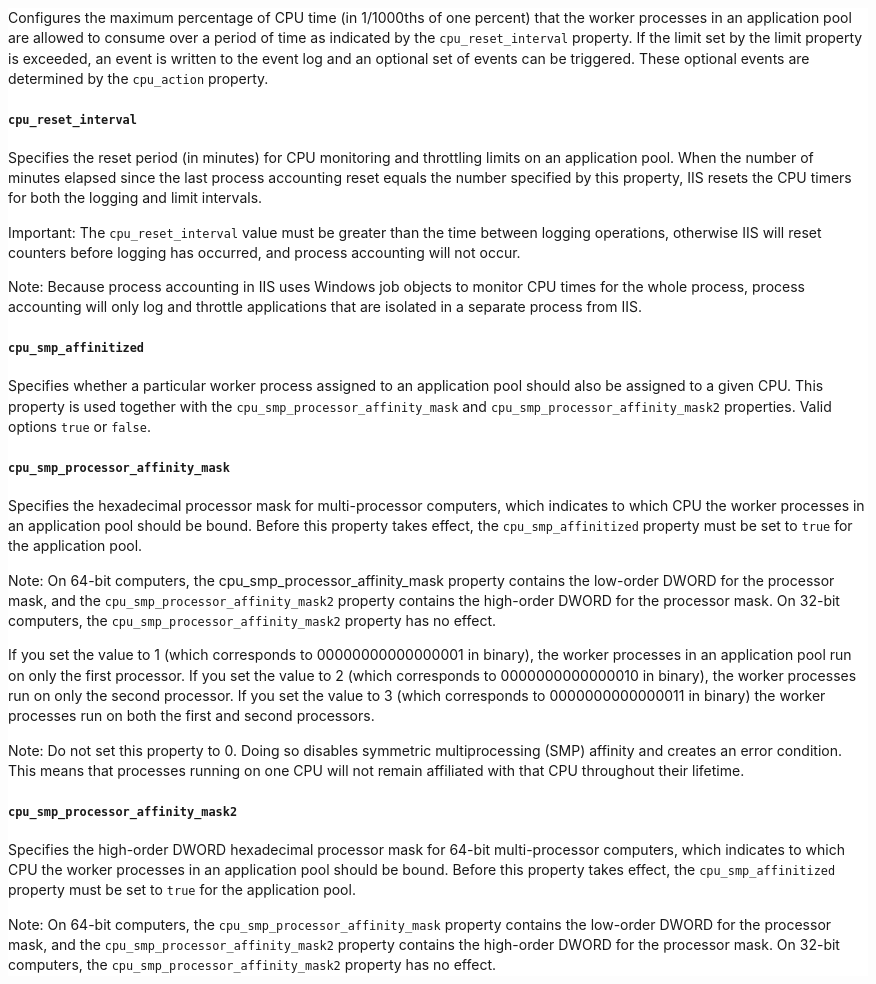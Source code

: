 Configures the maximum percentage of CPU time (in 1/1000ths of one percent) that the worker processes in an application pool are allowed to consume over a period of time as indicated by the `cpu_reset_interval` property. If the limit set by the limit property is exceeded, an event is written to the event log and an optional set of events can be triggered. These optional events are determined by the `cpu_action` property.

#### `cpu_reset_interval`

Specifies the reset period (in minutes) for CPU monitoring and throttling limits on an application pool. When the number of minutes elapsed since the last process accounting reset equals the number specified by this property, IIS resets the CPU timers for both the logging and limit intervals.

Important: The `cpu_reset_interval` value must be greater than the time between logging operations, otherwise IIS will reset counters before logging has occurred, and process accounting will not occur.

Note: Because process accounting in IIS uses Windows job objects to monitor CPU times for the whole process, process accounting will only log and throttle applications that are isolated in a separate process from IIS.

#### `cpu_smp_affinitized`

Specifies whether a particular worker process assigned to an application pool should also be assigned to a given CPU. This property is used together with the `cpu_smp_processor_affinity_mask` and `cpu_smp_processor_affinity_mask2` properties. Valid options `true` or `false`.

#### `cpu_smp_processor_affinity_mask`

Specifies the hexadecimal processor mask for multi-processor computers, which indicates to which CPU the worker processes in an application pool should be bound. Before this property takes effect, the `cpu_smp_affinitized` property must be set to `true` for the application pool.

Note: On 64-bit computers, the cpu_smp_processor_affinity_mask property contains the low-order DWORD for the processor mask, and the `cpu_smp_processor_affinity_mask2` property contains the high-order DWORD for the processor mask. On 32-bit computers, the `cpu_smp_processor_affinity_mask2` property has no effect.

If you set the value to 1 (which corresponds to 00000000000000001 in binary), the worker processes in an application pool run on only the first processor. If you set the value to 2 (which corresponds to 0000000000000010 in binary), the worker processes run on only the second processor. If you set the value to 3 (which corresponds to 0000000000000011 in binary) the worker processes run on both the first and second processors.

Note: Do not set this property to 0. Doing so disables symmetric multiprocessing (SMP) affinity and creates an error condition. This means that processes running on one CPU will not remain affiliated with that CPU throughout their lifetime.

#### `cpu_smp_processor_affinity_mask2`

Specifies the high-order DWORD hexadecimal processor mask for 64-bit multi-processor computers, which indicates to which CPU the worker processes in an application pool should be bound. Before this property takes effect, the `cpu_smp_affinitized` property must be set to `true` for the application pool.

Note: On 64-bit computers, the `cpu_smp_processor_affinity_mask` property contains the low-order DWORD for the processor mask, and the `cpu_smp_processor_affinity_mask2` property contains the high-order DWORD for the processor mask. On 32-bit computers, the `cpu_smp_processor_affinity_mask2` property has no effect.
